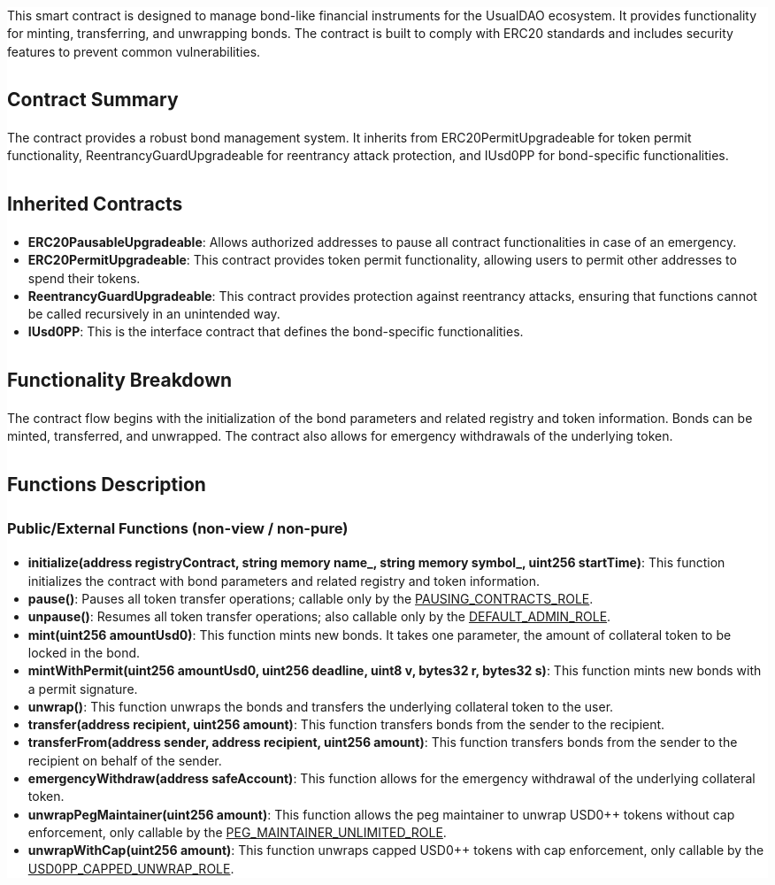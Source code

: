 This smart contract is designed to manage bond-like financial instruments for the UsualDAO ecosystem. It provides functionality for minting, transferring, and unwrapping bonds. The contract is built to comply with ERC20 standards and includes security features to prevent common vulnerabilities.

## **Contract Summary**

The contract provides a robust bond management system. It inherits from ERC20PermitUpgradeable for token permit functionality, ReentrancyGuardUpgradeable for reentrancy attack protection, and IUsd0PP for bond-specific functionalities.

## **Inherited Contracts**

- **ERC20PausableUpgradeable**: Allows authorized addresses to pause all contract functionalities in case of an emergency.
- **ERC20PermitUpgradeable**: This contract provides token permit functionality, allowing users to permit other addresses to spend their tokens.
- **ReentrancyGuardUpgradeable**: This contract provides protection against reentrancy attacks, ensuring that functions cannot be called recursively in an unintended way.
- **IUsd0PP**: This is the interface contract that defines the bond-specific functionalities.

## **Functionality Breakdown**

The contract flow begins with the initialization of the bond parameters and related registry and token information. Bonds can be minted, transferred, and unwrapped. The contract also allows for emergency withdrawals of the underlying token.

## **Functions Description**

### **Public/External Functions (non-view / non-pure)**

- **initialize(address registryContract, string memory name_, string memory symbol_, uint256 startTime)**: This function initializes the contract with bond parameters and related registry and token information.
- **pause()**: Pauses all token transfer operations; callable only by the [PAUSING_CONTRACTS_ROLE](#constants).
- **unpause()**: Resumes all token transfer operations; also callable only by the [DEFAULT_ADMIN_ROLE](#constants).
- **mint(uint256 amountUsd0)**: This function mints new bonds. It takes one parameter, the amount of collateral token to be locked in the bond. 
- **mintWithPermit(uint256 amountUsd0, uint256 deadline, uint8 v, bytes32 r, bytes32 s)**: This function mints new bonds with a permit signature.
- **unwrap()**: This function unwraps the bonds and transfers the underlying collateral token to the user.
- **transfer(address recipient, uint256 amount)**: This function transfers bonds from the sender to the recipient.
- **transferFrom(address sender, address recipient, uint256 amount)**: This function transfers bonds from the sender to the recipient on behalf of the sender.
- **emergencyWithdraw(address safeAccount)**: This function allows for the emergency withdrawal of the underlying collateral token.
- **unwrapPegMaintainer(uint256 amount)**: This function allows the peg maintainer to unwrap USD0++ tokens without cap enforcement, only callable by the [PEG_MAINTAINER_UNLIMITED_ROLE](#constants).
- **unwrapWithCap(uint256 amount)**: This function unwraps capped USD0++ tokens with cap enforcement, only callable by the [USD0PP_CAPPED_UNWRAP_ROLE](#constants).
